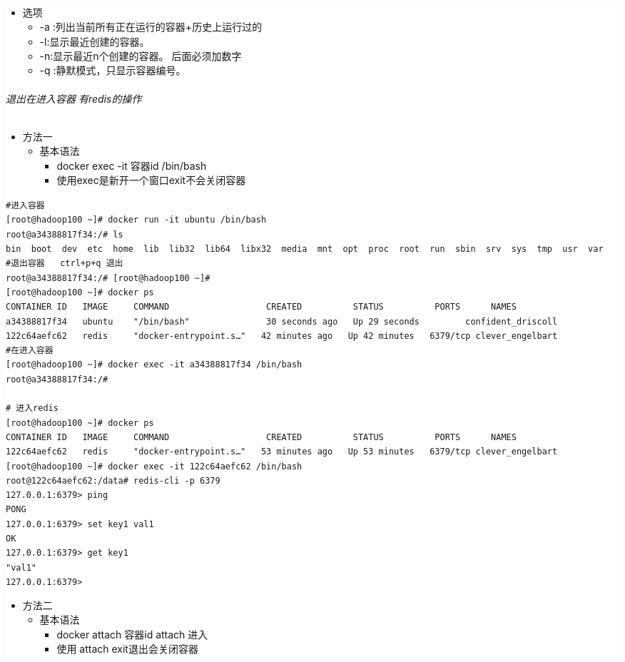   - 选项
    - -a :列出当前所有正在运行的容器+历史上运行过的
    - -l:显示最近创建的容器。
    - -n:显示最近n个创建的容器。 后面必须加数字
    - -q :静默模式，只显示容器编号。



###### 退出在进入容器  有redis的操作

- 方法一
  - 基本语法
    -  docker exec -it 容器id  /bin/bash
    - 使用exec是新开一个窗口exit不会关闭容器

```
#进入容器
[root@hadoop100 ~]# docker run -it ubuntu /bin/bash
root@a34388817f34:/# ls
bin  boot  dev  etc  home  lib  lib32  lib64  libx32  media  mnt  opt  proc  root  run  sbin  srv  sys  tmp  usr  var
#退出容器   ctrl+p+q 退出
root@a34388817f34:/# [root@hadoop100 ~]# 
[root@hadoop100 ~]# docker ps
CONTAINER ID   IMAGE     COMMAND                   CREATED          STATUS          PORTS      NAMES
a34388817f34   ubuntu    "/bin/bash"               30 seconds ago   Up 29 seconds         confident_driscoll
122c64aefc62   redis     "docker-entrypoint.s…"   42 minutes ago   Up 42 minutes   6379/tcp clever_engelbart
#在进入容器
[root@hadoop100 ~]# docker exec -it a34388817f34 /bin/bash
root@a34388817f34:/# 

# 进入redis
[root@hadoop100 ~]# docker ps
CONTAINER ID   IMAGE     COMMAND                   CREATED          STATUS          PORTS      NAMES
122c64aefc62   redis     "docker-entrypoint.s…"   53 minutes ago   Up 53 minutes   6379/tcp clever_engelbart
[root@hadoop100 ~]# docker exec -it 122c64aefc62 /bin/bash
root@122c64aefc62:/data# redis-cli -p 6379
127.0.0.1:6379> ping
PONG
127.0.0.1:6379> set key1 val1
OK
127.0.0.1:6379> get key1
"val1"
127.0.0.1:6379> 

```



- 方法二
  - 基本语法
    - docker attach 容器id                                                    attach   进入
    - 使用 attach exit退出会关闭容器
